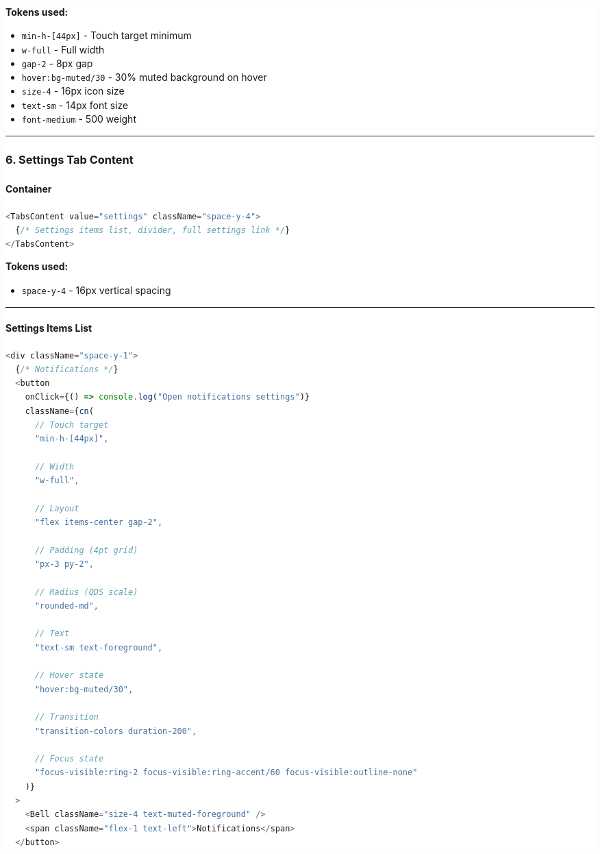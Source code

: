 **Tokens used:**
- `min-h-[44px]` - Touch target minimum
- `w-full` - Full width
- `gap-2` - 8px gap
- `hover:bg-muted/30` - 30% muted background on hover
- `size-4` - 16px icon size
- `text-sm` - 14px font size
- `font-medium` - 500 weight

---

### 6. Settings Tab Content

#### Container

```typescript
<TabsContent value="settings" className="space-y-4">
  {/* Settings items list, divider, full settings link */}
</TabsContent>
```

**Tokens used:**
- `space-y-4` - 16px vertical spacing

---

#### Settings Items List

```typescript
<div className="space-y-1">
  {/* Notifications */}
  <button
    onClick={() => console.log("Open notifications settings")}
    className={cn(
      // Touch target
      "min-h-[44px]",

      // Width
      "w-full",

      // Layout
      "flex items-center gap-2",

      // Padding (4pt grid)
      "px-3 py-2",

      // Radius (QDS scale)
      "rounded-md",

      // Text
      "text-sm text-foreground",

      // Hover state
      "hover:bg-muted/30",

      // Transition
      "transition-colors duration-200",

      // Focus state
      "focus-visible:ring-2 focus-visible:ring-accent/60 focus-visible:outline-none"
    )}
  >
    <Bell className="size-4 text-muted-foreground" />
    <span className="flex-1 text-left">Notifications</span>
  </button>

```